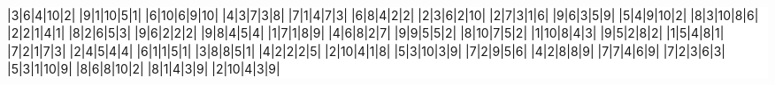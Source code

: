 |3|6|4|10|2|
|9|1|10|5|1|
|6|10|6|9|10|
|4|3|7|3|8|
|7|1|4|7|3|
|6|8|4|2|2|
|2|3|6|2|10|
|2|7|3|1|6|
|9|6|3|5|9|
|5|4|9|10|2|
|8|3|10|8|6|
|2|2|1|4|1|
|8|2|6|5|3|
|9|6|2|2|2|
|9|8|4|5|4|
|1|7|1|8|9|
|4|6|8|2|7|
|9|9|5|5|2|
|8|10|7|5|2|
|1|10|8|4|3|
|9|5|2|8|2|
|1|5|4|8|1|
|7|2|1|7|3|
|2|4|5|4|4|
|6|1|1|5|1|
|3|8|8|5|1|
|4|2|2|2|5|
|2|10|4|1|8|
|5|3|10|3|9|
|7|2|9|5|6|
|4|2|8|8|9|
|7|7|4|6|9|
|7|2|3|6|3|
|5|3|1|10|9|
|8|6|8|10|2|
|8|1|4|3|9|
|2|10|4|3|9|